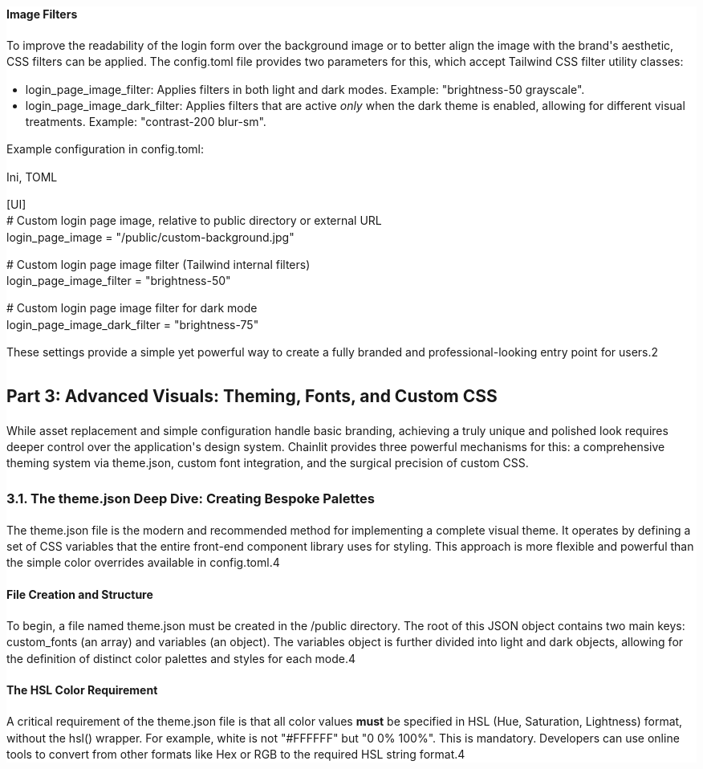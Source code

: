 #### **Image Filters**

To improve the readability of the login form over the background image or to better align the image with the brand's aesthetic, CSS filters can be applied. The config.toml file provides two parameters for this, which accept Tailwind CSS filter utility classes:

* login\_page\_image\_filter: Applies filters in both light and dark modes. Example: "brightness-50 grayscale".  
* login\_page\_image\_dark\_filter: Applies filters that are active *only* when the dark theme is enabled, allowing for different visual treatments. Example: "contrast-200 blur-sm".

Example configuration in config.toml:

Ini, TOML

\[UI\]  
\# Custom login page image, relative to public directory or external URL  
login\_page\_image \= "/public/custom-background.jpg"

\# Custom login page image filter (Tailwind internal filters)  
login\_page\_image\_filter \= "brightness-50"

\# Custom login page image filter for dark mode  
login\_page\_image\_dark\_filter \= "brightness-75"

These settings provide a simple yet powerful way to create a fully branded and professional-looking entry point for users.2

## **Part 3: Advanced Visuals: Theming, Fonts, and Custom CSS**

While asset replacement and simple configuration handle basic branding, achieving a truly unique and polished look requires deeper control over the application's design system. Chainlit provides three powerful mechanisms for this: a comprehensive theming system via theme.json, custom font integration, and the surgical precision of custom CSS.

### **3.1. The theme.json Deep Dive: Creating Bespoke Palettes**

The theme.json file is the modern and recommended method for implementing a complete visual theme. It operates by defining a set of CSS variables that the entire front-end component library uses for styling. This approach is more flexible and powerful than the simple color overrides available in config.toml.4

#### **File Creation and Structure**

To begin, a file named theme.json must be created in the /public directory. The root of this JSON object contains two main keys: custom\_fonts (an array) and variables (an object). The variables object is further divided into light and dark objects, allowing for the definition of distinct color palettes and styles for each mode.4

#### **The HSL Color Requirement**

A critical requirement of the theme.json file is that all color values **must** be specified in HSL (Hue, Saturation, Lightness) format, without the hsl() wrapper. For example, white is not "\#FFFFFF" but "0 0% 100%". This is mandatory. Developers can use online tools to convert from other formats like Hex or RGB to the required HSL string format.4
